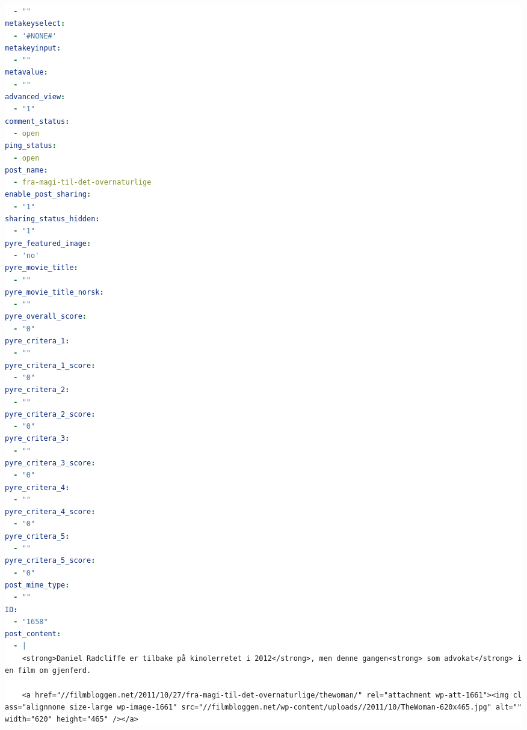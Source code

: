 ```yaml
  - ""
metakeyselect:
  - '#NONE#'
metakeyinput:
  - ""
metavalue:
  - ""
advanced_view:
  - "1"
comment_status:
  - open
ping_status:
  - open
post_name:
  - fra-magi-til-det-overnaturlige
enable_post_sharing:
  - "1"
sharing_status_hidden:
  - "1"
pyre_featured_image:
  - 'no'
pyre_movie_title:
  - ""
pyre_movie_title_norsk:
  - ""
pyre_overall_score:
  - "0"
pyre_critera_1:
  - ""
pyre_critera_1_score:
  - "0"
pyre_critera_2:
  - ""
pyre_critera_2_score:
  - "0"
pyre_critera_3:
  - ""
pyre_critera_3_score:
  - "0"
pyre_critera_4:
  - ""
pyre_critera_4_score:
  - "0"
pyre_critera_5:
  - ""
pyre_critera_5_score:
  - "0"
post_mime_type:
  - ""
ID:
  - "1658"
post_content:
  - |
    <strong>Daniel Radcliffe er tilbake på kinolerretet i 2012</strong>, men denne gangen<strong> som advokat</strong> i en film om gjenferd.

    <a href="//filmbloggen.net/2011/10/27/fra-magi-til-det-overnaturlige/thewoman/" rel="attachment wp-att-1661"><img class="alignnone size-large wp-image-1661" src="//filmbloggen.net/wp-content/uploads//2011/10/TheWoman-620x465.jpg" alt="" width="620" height="465" /></a>

```